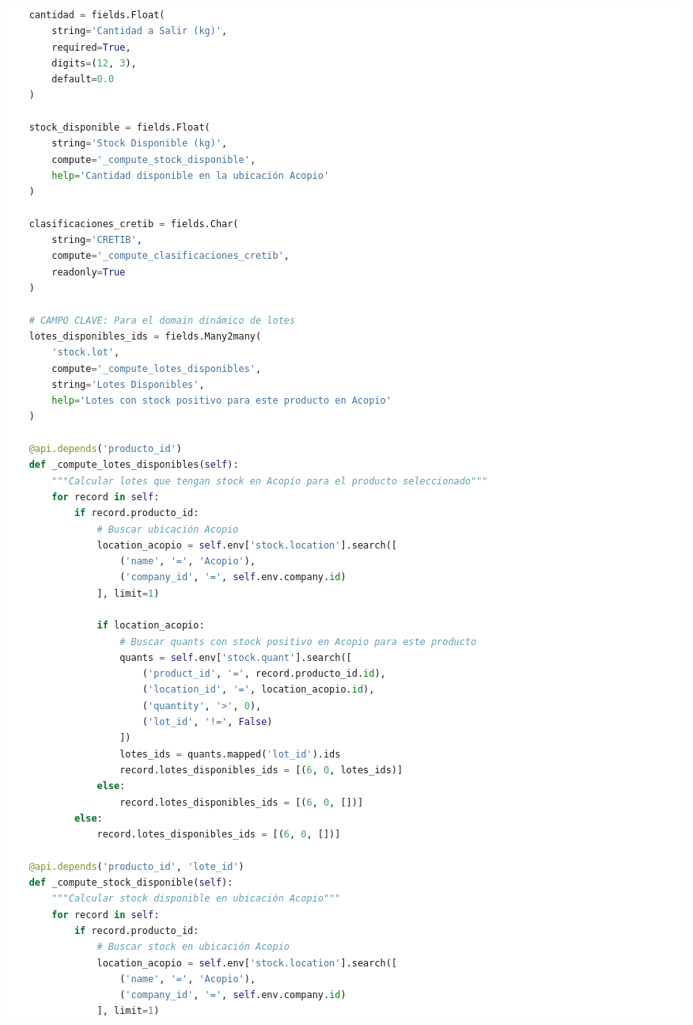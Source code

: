 ```py
    cantidad = fields.Float(
        string='Cantidad a Salir (kg)',
        required=True,
        digits=(12, 3),
        default=0.0
    )
    
    stock_disponible = fields.Float(
        string='Stock Disponible (kg)',
        compute='_compute_stock_disponible',
        help='Cantidad disponible en la ubicación Acopio'
    )
    
    clasificaciones_cretib = fields.Char(
        string='CRETIB',
        compute='_compute_clasificaciones_cretib',
        readonly=True
    )
    
    # CAMPO CLAVE: Para el domain dinámico de lotes
    lotes_disponibles_ids = fields.Many2many(
        'stock.lot',
        compute='_compute_lotes_disponibles',
        string='Lotes Disponibles',
        help='Lotes con stock positivo para este producto en Acopio'
    )

    @api.depends('producto_id')
    def _compute_lotes_disponibles(self):
        """Calcular lotes que tengan stock en Acopio para el producto seleccionado"""
        for record in self:
            if record.producto_id:
                # Buscar ubicación Acopio
                location_acopio = self.env['stock.location'].search([
                    ('name', '=', 'Acopio'),
                    ('company_id', '=', self.env.company.id)
                ], limit=1)
                
                if location_acopio:
                    # Buscar quants con stock positivo en Acopio para este producto
                    quants = self.env['stock.quant'].search([
                        ('product_id', '=', record.producto_id.id),
                        ('location_id', '=', location_acopio.id),
                        ('quantity', '>', 0),
                        ('lot_id', '!=', False)
                    ])
                    lotes_ids = quants.mapped('lot_id').ids
                    record.lotes_disponibles_ids = [(6, 0, lotes_ids)]
                else:
                    record.lotes_disponibles_ids = [(6, 0, [])]
            else:
                record.lotes_disponibles_ids = [(6, 0, [])]

    @api.depends('producto_id', 'lote_id')
    def _compute_stock_disponible(self):
        """Calcular stock disponible en ubicación Acopio"""
        for record in self:
            if record.producto_id:
                # Buscar stock en ubicación Acopio
                location_acopio = self.env['stock.location'].search([
                    ('name', '=', 'Acopio'),
                    ('company_id', '=', self.env.company.id)
                ], limit=1)
```